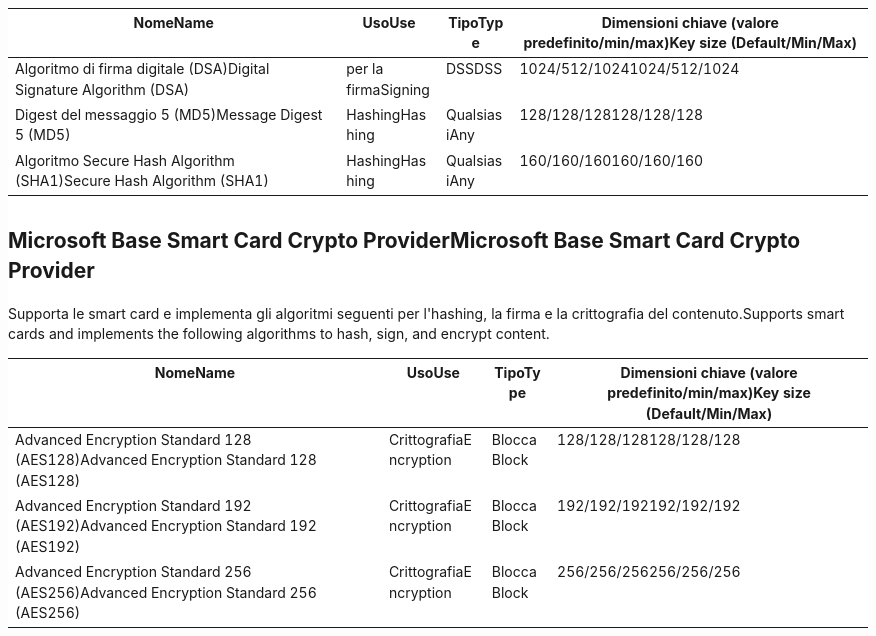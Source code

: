 | <span data-ttu-id="95d6c-206">Nome</span><span class="sxs-lookup"><span data-stu-id="95d6c-206">Name</span></span>                              | <span data-ttu-id="95d6c-207">Uso</span><span class="sxs-lookup"><span data-stu-id="95d6c-207">Use</span></span>     | <span data-ttu-id="95d6c-208">Tipo</span><span class="sxs-lookup"><span data-stu-id="95d6c-208">Type</span></span> | <span data-ttu-id="95d6c-209">Dimensioni chiave (valore predefinito/min/max)</span><span class="sxs-lookup"><span data-stu-id="95d6c-209">Key size (Default/Min/Max)</span></span> |
|-----------------------------------|---------|------|----------------------------|
| <span data-ttu-id="95d6c-210">Algoritmo di firma digitale (DSA)</span><span class="sxs-lookup"><span data-stu-id="95d6c-210">Digital Signature Algorithm (DSA)</span></span> | <span data-ttu-id="95d6c-211">per la firma</span><span class="sxs-lookup"><span data-stu-id="95d6c-211">Signing</span></span> | <span data-ttu-id="95d6c-212">DSS</span><span class="sxs-lookup"><span data-stu-id="95d6c-212">DSS</span></span>  | <span data-ttu-id="95d6c-213">1024/512/1024</span><span class="sxs-lookup"><span data-stu-id="95d6c-213">1024/512/1024</span></span>              |
| <span data-ttu-id="95d6c-214">Digest del messaggio 5 (MD5)</span><span class="sxs-lookup"><span data-stu-id="95d6c-214">Message Digest 5 (MD5)</span></span>            | <span data-ttu-id="95d6c-215">Hashing</span><span class="sxs-lookup"><span data-stu-id="95d6c-215">Hashing</span></span> | <span data-ttu-id="95d6c-216">Qualsiasi</span><span class="sxs-lookup"><span data-stu-id="95d6c-216">Any</span></span>  | <span data-ttu-id="95d6c-217">128/128/128</span><span class="sxs-lookup"><span data-stu-id="95d6c-217">128/128/128</span></span>                |
| <span data-ttu-id="95d6c-218">Algoritmo Secure Hash Algorithm (SHA1)</span><span class="sxs-lookup"><span data-stu-id="95d6c-218">Secure Hash Algorithm (SHA1)</span></span>      | <span data-ttu-id="95d6c-219">Hashing</span><span class="sxs-lookup"><span data-stu-id="95d6c-219">Hashing</span></span> | <span data-ttu-id="95d6c-220">Qualsiasi</span><span class="sxs-lookup"><span data-stu-id="95d6c-220">Any</span></span>  | <span data-ttu-id="95d6c-221">160/160/160</span><span class="sxs-lookup"><span data-stu-id="95d6c-221">160/160/160</span></span>                |



 

## <a name="microsoft-base-smart-card-crypto-provider"></a><span data-ttu-id="95d6c-222">Microsoft Base Smart Card Crypto Provider</span><span class="sxs-lookup"><span data-stu-id="95d6c-222">Microsoft Base Smart Card Crypto Provider</span></span>

<span data-ttu-id="95d6c-223">Supporta le smart card e implementa gli algoritmi seguenti per l'hashing, la firma e la crittografia del contenuto.</span><span class="sxs-lookup"><span data-stu-id="95d6c-223">Supports smart cards and implements the following algorithms to hash, sign, and encrypt content.</span></span>

| <span data-ttu-id="95d6c-224">Nome</span><span class="sxs-lookup"><span data-stu-id="95d6c-224">Name</span></span>                                            | <span data-ttu-id="95d6c-225">Uso</span><span class="sxs-lookup"><span data-stu-id="95d6c-225">Use</span></span>          | <span data-ttu-id="95d6c-226">Tipo</span><span class="sxs-lookup"><span data-stu-id="95d6c-226">Type</span></span>   | <span data-ttu-id="95d6c-227">Dimensioni chiave (valore predefinito/min/max)</span><span class="sxs-lookup"><span data-stu-id="95d6c-227">Key size (Default/Min/Max)</span></span> |
|-------------------------------------------------|--------------|--------|----------------------------|
| <span data-ttu-id="95d6c-228">Advanced Encryption Standard 128 (AES128)</span><span class="sxs-lookup"><span data-stu-id="95d6c-228">Advanced Encryption Standard 128 (AES128)</span></span>       | <span data-ttu-id="95d6c-229">Crittografia</span><span class="sxs-lookup"><span data-stu-id="95d6c-229">Encryption</span></span>   | <span data-ttu-id="95d6c-230">Blocca</span><span class="sxs-lookup"><span data-stu-id="95d6c-230">Block</span></span>  | <span data-ttu-id="95d6c-231">128/128/128</span><span class="sxs-lookup"><span data-stu-id="95d6c-231">128/128/128</span></span>                |
| <span data-ttu-id="95d6c-232">Advanced Encryption Standard 192 (AES192)</span><span class="sxs-lookup"><span data-stu-id="95d6c-232">Advanced Encryption Standard 192 (AES192)</span></span>       | <span data-ttu-id="95d6c-233">Crittografia</span><span class="sxs-lookup"><span data-stu-id="95d6c-233">Encryption</span></span>   | <span data-ttu-id="95d6c-234">Blocca</span><span class="sxs-lookup"><span data-stu-id="95d6c-234">Block</span></span>  | <span data-ttu-id="95d6c-235">192/192/192</span><span class="sxs-lookup"><span data-stu-id="95d6c-235">192/192/192</span></span>                |
| <span data-ttu-id="95d6c-236">Advanced Encryption Standard 256 (AES256)</span><span class="sxs-lookup"><span data-stu-id="95d6c-236">Advanced Encryption Standard 256 (AES256)</span></span>       | <span data-ttu-id="95d6c-237">Crittografia</span><span class="sxs-lookup"><span data-stu-id="95d6c-237">Encryption</span></span>   | <span data-ttu-id="95d6c-238">Blocca</span><span class="sxs-lookup"><span data-stu-id="95d6c-238">Block</span></span>  | <span data-ttu-id="95d6c-239">256/256/256</span><span class="sxs-lookup"><span data-stu-id="95d6c-239">256/256/256</span></span>                |
